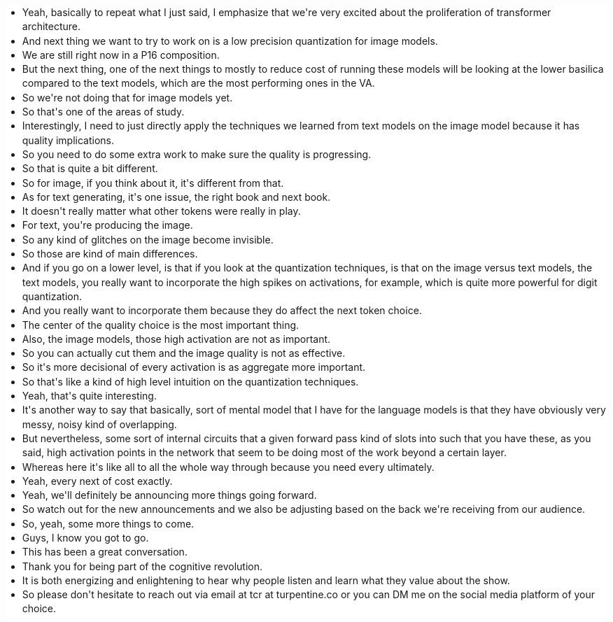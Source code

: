 *  Yeah, basically to repeat what I just said, I emphasize that we're very excited about the proliferation of transformer architecture.
*  And next thing we want to try to work on is a low precision quantization for image models.
*  We are still right now in a P16 composition.
*  But the next thing, one of the next things to mostly to reduce cost of running these models will be looking at the lower basilica compared to the text models, which are the most performing ones in the VA.
*  So we're not doing that for image models yet.
*  So that's one of the areas of study.
*  Interestingly, I need to just directly apply the techniques we learned from text models on the image model because it has quality implications.
*  So you need to do some extra work to make sure the quality is progressing.
*  So that is quite a bit different.
*  So for image, if you think about it, it's different from that.
*  As for text generating, it's one issue, the right book and next book.
*  It doesn't really matter what other tokens were really in play.
*  For text, you're producing the image.
*  So any kind of glitches on the image become invisible.
*  So those are kind of main differences.
*  And if you go on a lower level, is that if you look at the quantization techniques, is that on the image versus text models, the text models, you really want to incorporate the high spikes on activations, for example, which is quite more powerful for digit quantization.
*  And you really want to incorporate them because they do affect the next token choice.
*  The center of the quality choice is the most important thing.
*  Also, the image models, those high activation are not as important.
*  So you can actually cut them and the image quality is not as effective.
*  So it's more decisional of every activation is as aggregate more important.
*  So that's like a kind of high level intuition on the quantization techniques.
*  Yeah, that's quite interesting.
*  It's another way to say that basically, sort of mental model that I have for the language models is that they have obviously very messy, noisy kind of overlapping.
*  But nevertheless, some sort of internal circuits that a given forward pass kind of slots into such that you have these, as you said, high activation points in the network that seem to be doing most of the work beyond a certain layer.
*  Whereas here it's like all to all the whole way through because you need every ultimately.
*  Yeah, every next of cost exactly.
*  Yeah, we'll definitely be announcing more things going forward.
*  So watch out for the new announcements and we also be adjusting based on the back we're receiving from our audience.
*  So, yeah, some more things to come.
*  Guys, I know you got to go.
*  This has been a great conversation.
*  Thank you for being part of the cognitive revolution.
*  It is both energizing and enlightening to hear why people listen and learn what they value about the show.
*  So please don't hesitate to reach out via email at tcr at turpentine.co or you can DM me on the social media platform of your choice.
